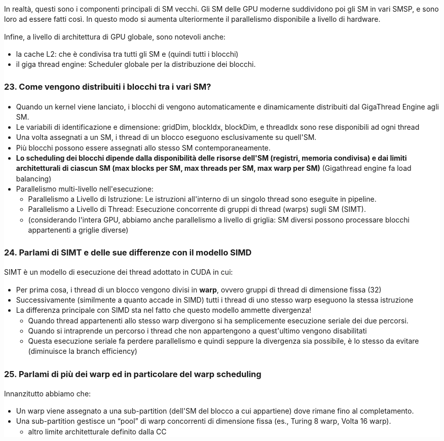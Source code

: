 In realtà, questi sono i componenti principali di SM vecchi. Gli SM delle GPU moderne suddividono poi gli SM in vari SMSP, e sono loro ad essere fatti così. In questo modo si aumenta ulteriormente il parallelismo disponibile a livello di hardware.

Infine, a livello di architettura di GPU globale, sono notevoli anche:
- la cache L2: che è condivisa tra tutti gli SM e (quindi tutti i blocchi)
- il giga thread engine:  Scheduler globale per la distribuzione dei blocchi.    

### 23. Come vengono distribuiti i blocchi tra i vari SM?

- Quando un kernel viene lanciato, i blocchi di vengono automaticamente e dinamicamente distribuiti dal GigaThread Engine agli SM.
- Le variabili di identificazione e dimensione: gridDim, blockIdx, blockDim, e threadIdx sono rese disponibili ad ogni thread
- Una volta assegnati a un SM, i thread di un blocco eseguono esclusivamente su quell'SM.
- Più blocchi possono essere assegnati allo stesso SM contemporaneamente.
- **Lo scheduling dei blocchi dipende dalla disponibilità delle risorse dell'SM (registri, memoria condivisa) e dai limiti architetturali di ciascun SM (max blocks per SM, max threads per SM, max warp per SM)** (Gigathread engine fa load balancing)
- Parallelismo multi-livello nell'esecuzione:
    - Parallelismo a Livello di Istruzione: Le istruzioni all'interno di un singolo thread sono eseguite in pipeline.
    - Parallelismo a Livello di Thread: Esecuzione concorrente di gruppi di thread (warps) sugli SM (SIMT).
    - (considerando l'intera GPU, abbiamo anche parallelismo a livello di griglia: SM diversi possono processare blocchi appartenenti a griglie diverse)

### 24. Parlami di SIMT e delle sue differenze con il modello SIMD

SIMT è un modello di esecuzione dei thread adottato in CUDA in cui:
- Per prima cosa, i thread di un blocco vengono divisi in **warp**, ovvero gruppi di thread di dimensione fissa (32)  
- Successivamente (similmente a quanto accade in SIMD) tutti i thread di uno stesso warp eseguono la stessa istruzione
- La differenza principale con SIMD sta nel fatto che questo modello ammette divergenza!
    - Quando thread appartenenti allo stesso warp divergono si ha semplicemente esecuzione seriale dei due percorsi.
    - Quando si intraprende un percorso i thread che non appartengono a quest'ultimo vengono disabilitati
    - Questa esecuzione seriale fa perdere parallelismo e quindi seppure la divergenza sia possibile, è lo stesso da evitare (diminuisce la branch efficiency)

### 25. Parlami di più dei warp ed in particolare del warp scheduling

Innanzitutto abbiamo che:
- Un warp viene assegnato a una sub-partition (dell'SM del blocco a cui appartiene) dove rimane fino al completamento.
- Una sub-partition gestisce un “pool” di warp concorrenti di dimensione fissa (es., Turing 8 warp, Volta 16 warp).
    - altro limite architetturale definito dalla CC
